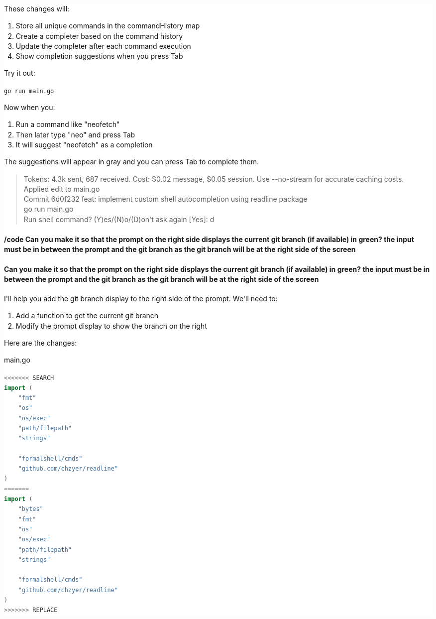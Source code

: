 These changes will:
1. Store all unique commands in the commandHistory map
2. Create a completer based on the command history
3. Update the completer after each command execution
4. Show completion suggestions when you press Tab

Try it out:

```bash
go run main.go
```

Now when you:
1. Run a command like "neofetch"
2. Then later type "neo" and press Tab
3. It will suggest "neofetch" as a completion

The suggestions will appear in gray and you can press Tab to complete them.

> Tokens: 4.3k sent, 687 received.
Cost: $0.02 message, $0.05 session. Use --no-stream for accurate caching costs.  
> Applied edit to main.go  
> Commit 6d0f232 feat: implement custom shell autocompletion using readline package  
> go run main.go  
> Run shell command? (Y)es/(N)o/(D)on't ask again [Yes]: d  

#### /code Can you make it so that the prompt on the right side displays the current git branch (if available) in green? the input must be in between the prompt and the git branch as the git branch will be at the right side of the screen  

#### Can you make it so that the prompt on the right side displays the current git branch (if available) in green? the input must be in between the prompt and the git branch as the git branch will be at the right side of the screen  

I'll help you add the git branch display to the right side of the prompt. We'll need to:
1. Add a function to get the current git branch
2. Modify the prompt display to show the branch on the right

Here are the changes:

main.go
```go
<<<<<<< SEARCH
import (
	"fmt"
	"os"
	"os/exec"
	"path/filepath"
	"strings"

	"formalshell/cmds"
	"github.com/chzyer/readline"
)
=======
import (
	"bytes"
	"fmt"
	"os"
	"os/exec"
	"path/filepath"
	"strings"

	"formalshell/cmds"
	"github.com/chzyer/readline"
)
>>>>>>> REPLACE
```
